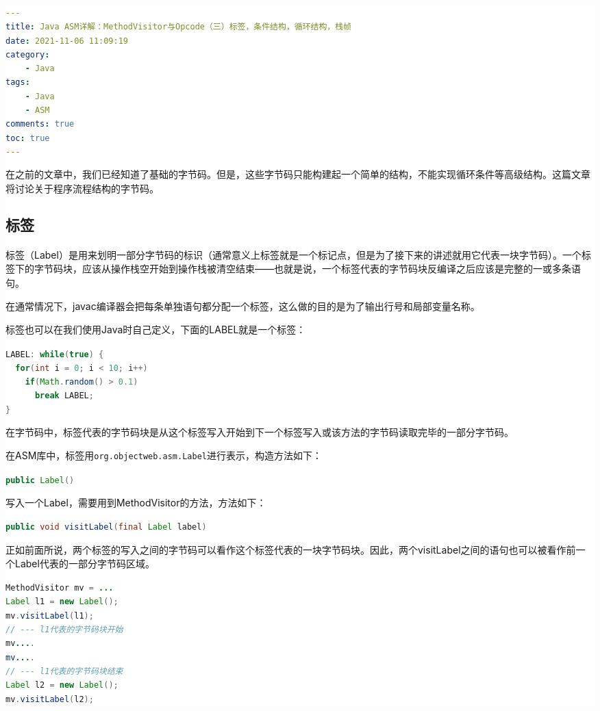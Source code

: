```yaml
---
title: Java ASM详解：MethodVisitor与Opcode（三）标签，条件结构，循环结构，栈帧
date: 2021-11-06 11:09:19
category:
	- Java
tags:
	- Java
	- ASM
comments: true
toc: true
---
```

在之前的文章中，我们已经知道了基础的字节码。但是，这些字节码只能构建起一个简单的结构，不能实现循环条件等高级结构。这篇文章将讨论关于程序流程结构的字节码。

## 标签

标签（Label）是用来划明一部分字节码的标识（通常意义上标签就是一个标记点，但是为了接下来的讲述就用它代表一块字节码）。一个标签下的字节码块，应该从操作栈空开始到操作栈被清空结束——也就是说，一个标签代表的字节码块反编译之后应该是完整的一或多条语句。

在通常情况下，javac编译器会把每条单独语句都分配一个标签，这么做的目的是为了输出行号和局部变量名称。

标签也可以在我们使用Java时自己定义，下面的LABEL就是一个标签：

```Java
LABEL: while(true) {
  for(int i = 0; i < 10; i++)
    if(Math.random() > 0.1)
      break LABEL;
}
```

在字节码中，标签代表的字节码块是从这个标签写入开始到下一个标签写入或该方法的字节码读取完毕的一部分字节码。

在ASM库中，标签用`org.objectweb.asm.Label`进行表示，构造方法如下：

```Java
public Label()
```

写入一个Label，需要用到MethodVisitor的方法，方法如下：

```Java
public void visitLabel(final Label label)
```

正如前面所说，两个标签的写入之间的字节码可以看作这个标签代表的一块字节码块。因此，两个visitLabel之间的语句也可以被看作前一个Label代表的一部分字节码区域。

```Java
MethodVisitor mv = ...
Label l1 = new Label();
mv.visitLabel(l1);
// --- l1代表的字节码块开始
mv....
mv....
// --- l1代表的字节码块结束
Label l2 = new Label();
mv.visitLabel(l2);
```
